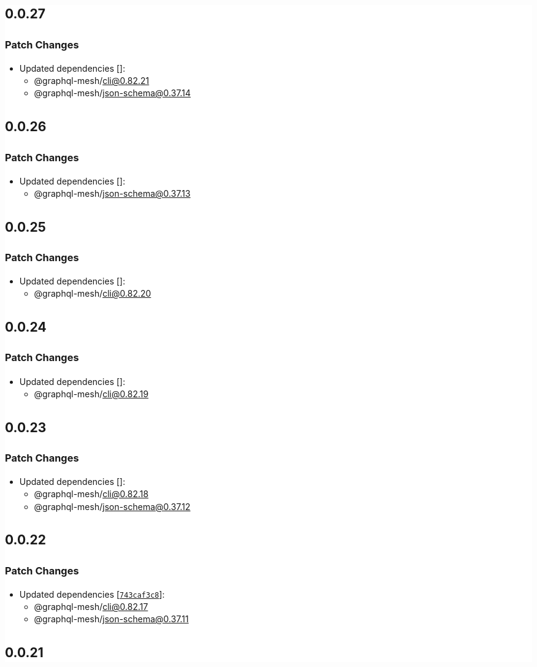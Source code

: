 ## 0.0.27

### Patch Changes

- Updated dependencies []:
  - @graphql-mesh/cli@0.82.21
  - @graphql-mesh/json-schema@0.37.14

## 0.0.26

### Patch Changes

- Updated dependencies []:
  - @graphql-mesh/json-schema@0.37.13

## 0.0.25

### Patch Changes

- Updated dependencies []:
  - @graphql-mesh/cli@0.82.20

## 0.0.24

### Patch Changes

- Updated dependencies []:
  - @graphql-mesh/cli@0.82.19

## 0.0.23

### Patch Changes

- Updated dependencies []:
  - @graphql-mesh/cli@0.82.18
  - @graphql-mesh/json-schema@0.37.12

## 0.0.22

### Patch Changes

- Updated dependencies
  [[`743caf3c8`](https://github.com/Urigo/graphql-mesh/commit/743caf3c8a0f3ebcaae1e4525b2c10b281cdc3aa)]:
  - @graphql-mesh/cli@0.82.17
  - @graphql-mesh/json-schema@0.37.11

## 0.0.21
